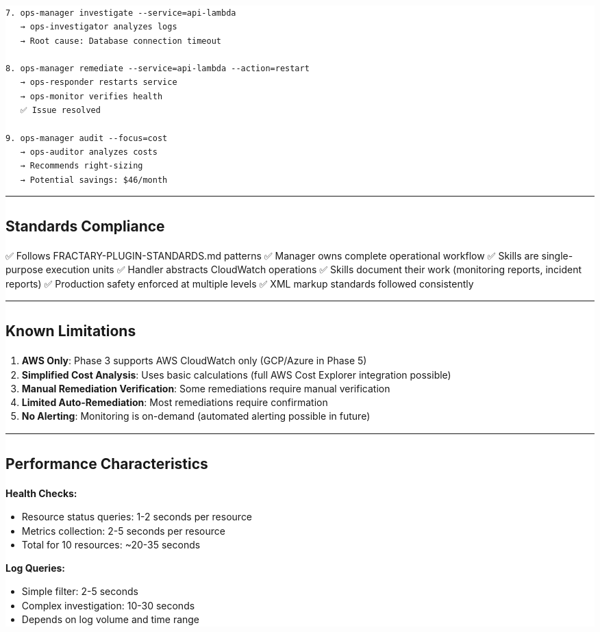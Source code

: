 ```
7. ops-manager investigate --service=api-lambda
   → ops-investigator analyzes logs
   → Root cause: Database connection timeout

8. ops-manager remediate --service=api-lambda --action=restart
   → ops-responder restarts service
   → ops-monitor verifies health
   ✅ Issue resolved

9. ops-manager audit --focus=cost
   → ops-auditor analyzes costs
   → Recommends right-sizing
   → Potential savings: $46/month
```

---

## Standards Compliance

✅ Follows FRACTARY-PLUGIN-STANDARDS.md patterns
✅ Manager owns complete operational workflow
✅ Skills are single-purpose execution units
✅ Handler abstracts CloudWatch operations
✅ Skills document their work (monitoring reports, incident reports)
✅ Production safety enforced at multiple levels
✅ XML markup standards followed consistently

---

## Known Limitations

1. **AWS Only**: Phase 3 supports AWS CloudWatch only (GCP/Azure in Phase 5)
2. **Simplified Cost Analysis**: Uses basic calculations (full AWS Cost Explorer integration possible)
3. **Manual Remediation Verification**: Some remediations require manual verification
4. **Limited Auto-Remediation**: Most remediations require confirmation
5. **No Alerting**: Monitoring is on-demand (automated alerting possible in future)

---

## Performance Characteristics

**Health Checks:**
- Resource status queries: 1-2 seconds per resource
- Metrics collection: 2-5 seconds per resource
- Total for 10 resources: ~20-35 seconds

**Log Queries:**
- Simple filter: 2-5 seconds
- Complex investigation: 10-30 seconds
- Depends on log volume and time range
